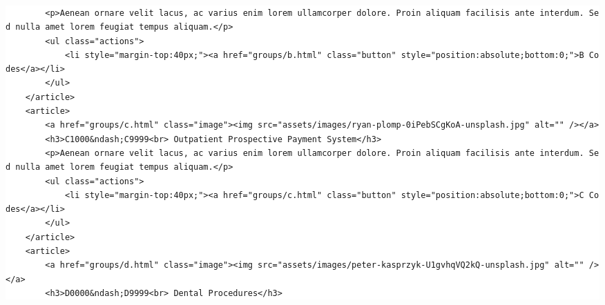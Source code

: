 			<p>Aenean ornare velit lacus, ac varius enim lorem ullamcorper dolore. Proin aliquam facilisis ante interdum. Sed nulla amet lorem feugiat tempus aliquam.</p>
			<ul class="actions">
				<li style="margin-top:40px;"><a href="groups/b.html" class="button" style="position:absolute;bottom:0;">B Codes</a></li>
			</ul>
		</article>
		<article>
			<a href="groups/c.html" class="image"><img src="assets/images/ryan-plomp-0iPebSCgKoA-unsplash.jpg" alt="" /></a>
			<h3>C1000&ndash;C9999<br> Outpatient Prospective Payment System</h3>
			<p>Aenean ornare velit lacus, ac varius enim lorem ullamcorper dolore. Proin aliquam facilisis ante interdum. Sed nulla amet lorem feugiat tempus aliquam.</p>
			<ul class="actions">
				<li style="margin-top:40px;"><a href="groups/c.html" class="button" style="position:absolute;bottom:0;">C Codes</a></li>
			</ul>
		</article>
		<article>
			<a href="groups/d.html" class="image"><img src="assets/images/peter-kasprzyk-U1gvhqVQ2kQ-unsplash.jpg" alt="" /></a>
			<h3>D0000&ndash;D9999<br> Dental Procedures</h3>